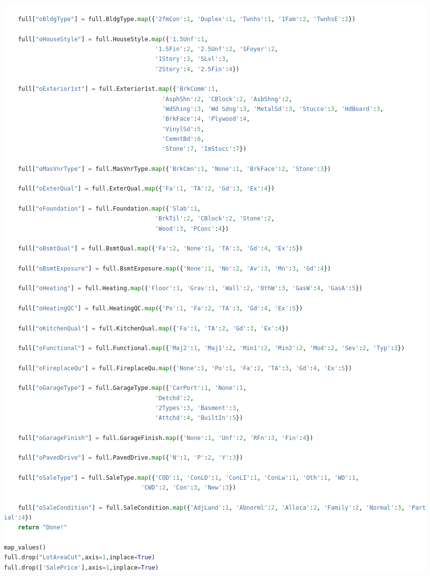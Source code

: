 ```python
    
    full["oBldgType"] = full.BldgType.map({'2fmCon':1, 'Duplex':1, 'Twnhs':1, '1Fam':2, 'TwnhsE':2})
    
    full["oHouseStyle"] = full.HouseStyle.map({'1.5Unf':1, 
                                           '1.5Fin':2, '2.5Unf':2, 'SFoyer':2, 
                                           '1Story':3, 'SLvl':3,
                                           '2Story':4, '2.5Fin':4})
    
    full["oExterior1st"] = full.Exterior1st.map({'BrkComm':1,
                                             'AsphShn':2, 'CBlock':2, 'AsbShng':2,
                                             'WdShing':3, 'Wd Sdng':3, 'MetalSd':3, 'Stucco':3, 'HdBoard':3,
                                             'BrkFace':4, 'Plywood':4,
                                             'VinylSd':5,
                                             'CemntBd':6,
                                             'Stone':7, 'ImStucc':7})
    
    full["oMasVnrType"] = full.MasVnrType.map({'BrkCmn':1, 'None':1, 'BrkFace':2, 'Stone':3})
    
    full["oExterQual"] = full.ExterQual.map({'Fa':1, 'TA':2, 'Gd':3, 'Ex':4})
    
    full["oFoundation"] = full.Foundation.map({'Slab':1, 
                                           'BrkTil':2, 'CBlock':2, 'Stone':2,
                                           'Wood':3, 'PConc':4})
    
    full["oBsmtQual"] = full.BsmtQual.map({'Fa':2, 'None':1, 'TA':3, 'Gd':4, 'Ex':5})
    
    full["oBsmtExposure"] = full.BsmtExposure.map({'None':1, 'No':2, 'Av':3, 'Mn':3, 'Gd':4})
    
    full["oHeating"] = full.Heating.map({'Floor':1, 'Grav':1, 'Wall':2, 'OthW':3, 'GasW':4, 'GasA':5})
    
    full["oHeatingQC"] = full.HeatingQC.map({'Po':1, 'Fa':2, 'TA':3, 'Gd':4, 'Ex':5})
    
    full["oKitchenQual"] = full.KitchenQual.map({'Fa':1, 'TA':2, 'Gd':3, 'Ex':4})
    
    full["oFunctional"] = full.Functional.map({'Maj2':1, 'Maj1':2, 'Min1':2, 'Min2':2, 'Mod':2, 'Sev':2, 'Typ':3})
    
    full["oFireplaceQu"] = full.FireplaceQu.map({'None':1, 'Po':1, 'Fa':2, 'TA':3, 'Gd':4, 'Ex':5})
    
    full["oGarageType"] = full.GarageType.map({'CarPort':1, 'None':1,
                                           'Detchd':2,
                                           '2Types':3, 'Basment':3,
                                           'Attchd':4, 'BuiltIn':5})
    
    full["oGarageFinish"] = full.GarageFinish.map({'None':1, 'Unf':2, 'RFn':3, 'Fin':4})
    
    full["oPavedDrive"] = full.PavedDrive.map({'N':1, 'P':2, 'Y':3})
    
    full["oSaleType"] = full.SaleType.map({'COD':1, 'ConLD':1, 'ConLI':1, 'ConLw':1, 'Oth':1, 'WD':1,
                                       'CWD':2, 'Con':3, 'New':3})
    
    full["oSaleCondition"] = full.SaleCondition.map({'AdjLand':1, 'Abnorml':2, 'Alloca':2, 'Family':2, 'Normal':3, 'Partial':4})            
    return "Done!"

map_values()
full.drop("LotAreaCut",axis=1,inplace=True)
full.drop(['SalePrice'],axis=1,inplace=True)

```